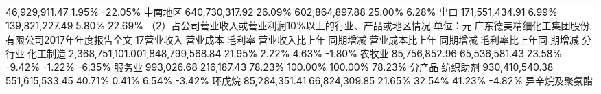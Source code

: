 46,929,911.47
1.95%
-22.05%
中南地区
640,730,317.92
26.09%
602,864,897.88
25.00%
6.28%
出口
171,551,434.91
6.99%
139,821,227.49
5.80%
22.69%
（2）占公司营业收入或营业利润10%以上的行业、产品或地区情况
单位：元
广东德美精细化工集团股份有限公司2017年年度报告全文
17营业收入
营业成本
毛利率
营业收入比上年
同期增减
营业成本比上年
同期增减
毛利率比上年同
期增减
分行业
化工制造
2,368,751,101.001,848,799,568.84
21.95%
2.22%
4.63%
-1.80%
农牧业
85,756,852.96
65,536,581.43
23.58%
-9.42%
-1.22%
-6.35%
服务业
993,026.68
216,187.43
78.23%
100.00%
100.00%
78.23%
分产品
纺织助剂
930,410,540.38
551,615,533.45
40.71%
0.41%
6.54%
-3.42%
环戊烷
85,284,351.41
66,824,309.85
21.65%
32.54%
41.23%
-4.82%
异辛烷及聚氨酯